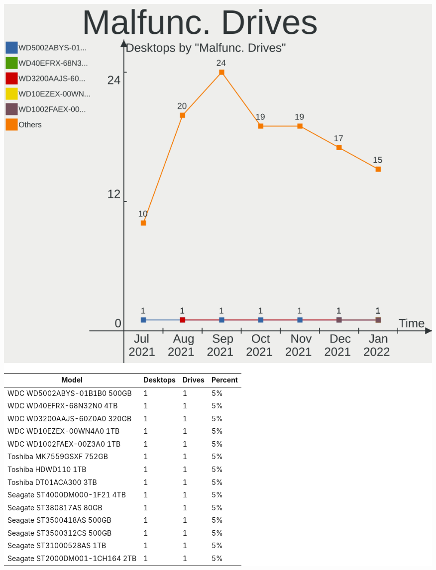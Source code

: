 ![Malfunc. Drives](./images/line_chart/drive_malfunc.svg)

| Model                             | Desktops | Drives | Percent |
|-----------------------------------|----------|--------|---------|
| WDC WD5002ABYS-01B1B0 500GB       | 1        | 1      | 5%      |
| WDC WD40EFRX-68N32N0 4TB          | 1        | 1      | 5%      |
| WDC WD3200AAJS-60Z0A0 320GB       | 1        | 1      | 5%      |
| WDC WD10EZEX-00WN4A0 1TB          | 1        | 1      | 5%      |
| WDC WD1002FAEX-00Z3A0 1TB         | 1        | 1      | 5%      |
| Toshiba MK7559GSXF 752GB          | 1        | 1      | 5%      |
| Toshiba HDWD110 1TB               | 1        | 1      | 5%      |
| Toshiba DT01ACA300 3TB            | 1        | 1      | 5%      |
| Seagate ST4000DM000-1F21 4TB      | 1        | 1      | 5%      |
| Seagate ST380817AS 80GB           | 1        | 1      | 5%      |
| Seagate ST3500418AS 500GB         | 1        | 1      | 5%      |
| Seagate ST3500312CS 500GB         | 1        | 1      | 5%      |
| Seagate ST31000528AS 1TB          | 1        | 1      | 5%      |
| Seagate ST2000DM001-1CH164 2TB    | 1        | 1      | 5%      |